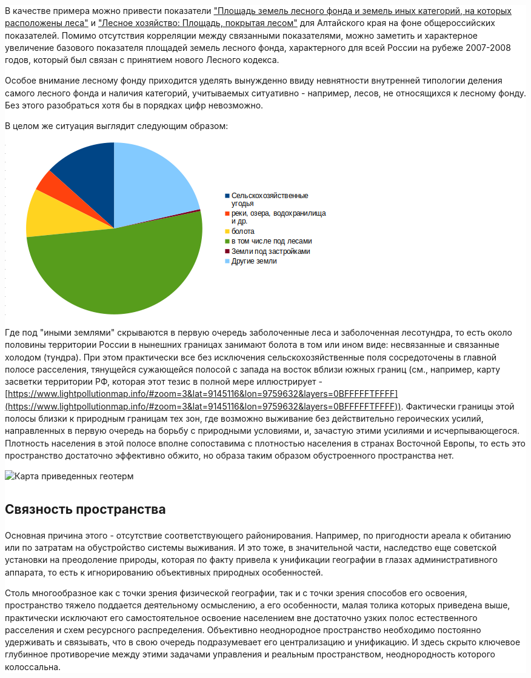    В качестве примера можно привести показатели ["Площадь земель лесного фонда и земель иных категорий, на которых расположены леса"](http://regstat.org/region/22/7/117) и ["Лесное хозяйство: Площадь, покрытая лесом"](http://regstat.org/region/22/7/118) для Алтайского края на фоне общероссийских показателей. Помимо отсутствия корреляции между связанными показателями, можно заметить и характерное увеличение базового показателя площадей земель лесного фонда, характерного для всей России на рубеже 2007-2008 годов, который был связан с принятием нового Лесного кодекса. 
   
Особое внимание лесному фонду приходится уделять вынужденно ввиду невнятности внутренней типологии деления самого лесного фонда и наличия категорий, учитываемых ситуативно - например, лесов, не относящихся к лесному фонду. Без этого разобраться хотя бы в порядках цифр невозможно. 

В целом же ситуация выглядит следующим образом:

![График](/images/zemli.png "График территории по типам")

Где под "иными землями" скрываются в первую очередь заболоченные леса и заболоченная лесотундра, то есть около половины территории России в нынешних границах занимают болота в том или ином виде: несвязанные и связанные холодом (тундра). При этом практически все без исключения сельскохозяйственные поля сосредоточены в главной полосе расселения, тянущейся сужающейся полосой с запада на восток вблизи южных границ (см., например, карту засветки территории РФ, которая этот тезис в полной мере иллюстрирует - [https://www.lightpollutionmap.info/#zoom=3&lat=9145116&lon=9759632&layers=0BFFFFFTFFFF](https://www.lightpollutionmap.info/#zoom=3&lat=9145116&lon=9759632&layers=0BFFFFFTFFFF)). Фактически границы этой полосы близки к природным границам тех зон, где возможно выживание без действительно героических усилий, направленных в первую очередь на борьбу с природными условиями, и, зачастую этими усилиями и исчерпывающегося. Плотность населения в этой полосе вполне сопоставима с плотностью населения в странах Восточной Европы, то есть это пространство достаточно эффективно обжито, но образа таким образом обустроенного пространства нет.

![Карта приведенных геотерм](http://flat.khamovniky.ru/img/therm.gif "Карта геотерм")

## Связность пространства

Основная причина этого - отсутствие соответствующего районирования. Например, по пригодности ареала к обитанию или по затратам на обустройство системы выживания. И это тоже, в значительной части, наследство еще советской установки на преодоление природы, которая по факту привела к унификации географии в глазах административного аппарата, то есть к игнорированию объективных природных особенностей.

Столь многообразное как с точки зрения физической географии, так и с точки зрения способов его освоения, пространство тяжело поддается деятельному осмыслению, а его особенности, малая толика которых приведена выше, практически исключают его самостоятельное освоение населением вне достаточно узких полос естественного расселения и схем ресурсного распределения. Объективно неоднородное пространство необходимо постоянно удерживать и связывать, что в свою очередь подразумевает его централизацию и унификацию. И здесь скрыто ключевое глубинное противоречие между этими задачами управления и реальным пространством, неоднородность которого колоссальна.
